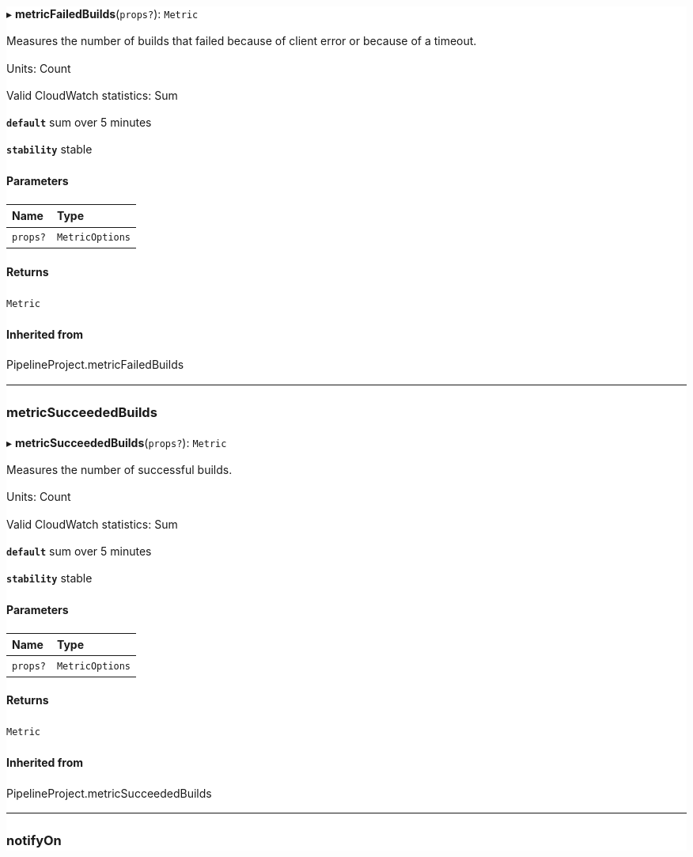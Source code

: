 ▸ **metricFailedBuilds**(`props?`): `Metric`

Measures the number of builds that failed because of client error or because of a timeout.

Units: Count

Valid CloudWatch statistics: Sum

**`default`** sum over 5 minutes

**`stability`** stable

#### Parameters

| Name | Type |
| :------ | :------ |
| `props?` | `MetricOptions` |

#### Returns

`Metric`

#### Inherited from

PipelineProject.metricFailedBuilds

___

### metricSucceededBuilds

▸ **metricSucceededBuilds**(`props?`): `Metric`

Measures the number of successful builds.

Units: Count

Valid CloudWatch statistics: Sum

**`default`** sum over 5 minutes

**`stability`** stable

#### Parameters

| Name | Type |
| :------ | :------ |
| `props?` | `MetricOptions` |

#### Returns

`Metric`

#### Inherited from

PipelineProject.metricSucceededBuilds

___

### notifyOn
